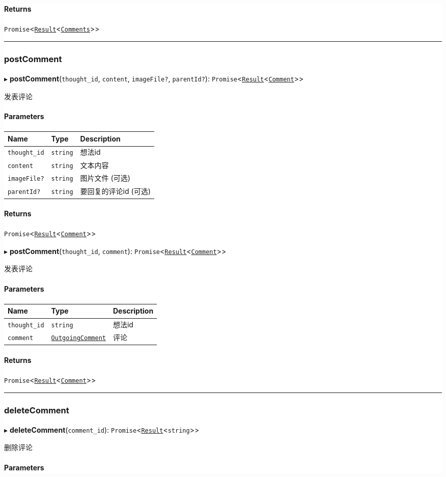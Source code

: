 #### Returns

`Promise`<[`Result`](../interfaces/Result.md)<[`Comments`](../README.md#comments)\>\>

___

### postComment

▸ **postComment**(`thought_id`, `content`, `imageFile?`, `parentId?`): `Promise`<[`Result`](../interfaces/Result.md)<[`Comment`](../interfaces/Comment.md)\>\>

发表评论

#### Parameters

| Name | Type | Description |
| :------ | :------ | :------ |
| `thought_id` | `string` | 想法id |
| `content` | `string` | 文本内容 |
| `imageFile?` | `string` | 图片文件 (可选) |
| `parentId?` | `string` | 要回复的评论id (可选) |

#### Returns

`Promise`<[`Result`](../interfaces/Result.md)<[`Comment`](../interfaces/Comment.md)\>\>

▸ **postComment**(`thought_id`, `comment`): `Promise`<[`Result`](../interfaces/Result.md)<[`Comment`](../interfaces/Comment.md)\>\>

发表评论

#### Parameters

| Name | Type | Description |
| :------ | :------ | :------ |
| `thought_id` | `string` | 想法id |
| `comment` | [`OutgoingComment`](../interfaces/OutgoingComment.md) | 评论 |

#### Returns

`Promise`<[`Result`](../interfaces/Result.md)<[`Comment`](../interfaces/Comment.md)\>\>

___

### deleteComment

▸ **deleteComment**(`comment_id`): `Promise`<[`Result`](../interfaces/Result.md)<`string`\>\>

删除评论

#### Parameters

